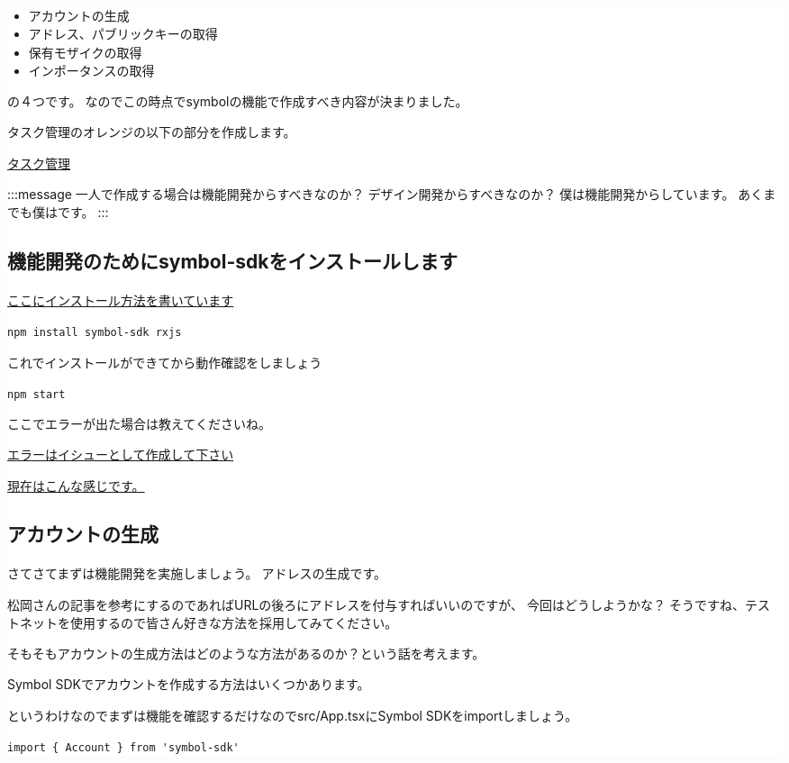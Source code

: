 - アカウントの生成
- アドレス、パブリックキーの取得
- 保有モザイクの取得
- インポータンスの取得

の４つです。
なのでこの時点でsymbolの機能で作成すべき内容が決まりました。

タスク管理のオレンジの以下の部分を作成します。

[タスク管理](https://docs.google.com/spreadsheets/d/1-WTAIUGgQmJ34JLCK3tkPtZqv57FRAL9hrGggieKvig/edit?usp=sharing)

:::message
一人で作成する場合は機能開発からすべきなのか？
デザイン開発からすべきなのか？
僕は機能開発からしています。
あくまでも僕はです。
:::

## 機能開発のためにsymbol-sdkをインストールします

[ここにインストール方法を書いています](https://github.com/symbol/symbol-sdk-typescript-javascript)

```sh:terminal
npm install symbol-sdk rxjs
```

これでインストールができてから動作確認をしましょう

```sh:terminal
npm start
```

ここでエラーが出た場合は教えてくださいね。

[エラーはイシューとして作成して下さい](https://github.com/nemtus/symbol-sample-react/issues)

[現在はこんな感じです。](https://github.com/nemtus/symbol-sample-react/tree/symbol-sdk-rxjs-install)

## アカウントの生成

さてさてまずは機能開発を実施しましょう。
アドレスの生成です。

松岡さんの記事を参考にするのであればURLの後ろにアドレスを付与すればいいのですが、
今回はどうしようかな？
そうですね、テストネットを使用するので皆さん好きな方法を採用してみてください。

そもそもアカウントの生成方法はどのような方法があるのか？という話を考えます。

Symbol SDKでアカウントを作成する方法はいくつかあります。

というわけなのでまずは機能を確認するだけなのでsrc/App.tsxにSymbol SDKをimportしましょう。

```tsx:src/App.tsx
import { Account } from 'symbol-sdk'
```
